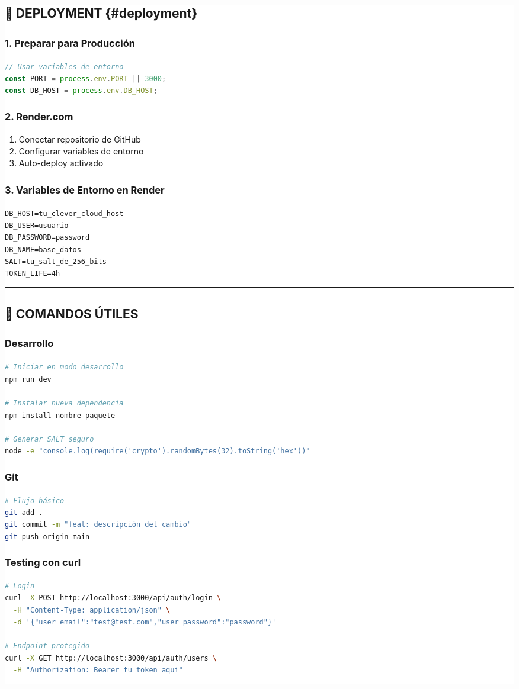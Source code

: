 
## 🚀 DEPLOYMENT {#deployment}

### **1. Preparar para Producción**
```javascript
// Usar variables de entorno
const PORT = process.env.PORT || 3000;
const DB_HOST = process.env.DB_HOST;
```

### **2. Render.com**
1. Conectar repositorio de GitHub
2. Configurar variables de entorno
3. Auto-deploy activado

### **3. Variables de Entorno en Render**
```
DB_HOST=tu_clever_cloud_host
DB_USER=usuario
DB_PASSWORD=password
DB_NAME=base_datos
SALT=tu_salt_de_256_bits
TOKEN_LIFE=4h
```

---

## 📝 COMANDOS ÚTILES

### **Desarrollo**
```bash
# Iniciar en modo desarrollo
npm run dev

# Instalar nueva dependencia
npm install nombre-paquete

# Generar SALT seguro
node -e "console.log(require('crypto').randomBytes(32).toString('hex'))"
```

### **Git**
```bash
# Flujo básico
git add .
git commit -m "feat: descripción del cambio"
git push origin main
```

### **Testing con curl**
```bash
# Login
curl -X POST http://localhost:3000/api/auth/login \
  -H "Content-Type: application/json" \
  -d '{"user_email":"test@test.com","user_password":"password"}'

# Endpoint protegido
curl -X GET http://localhost:3000/api/auth/users \
  -H "Authorization: Bearer tu_token_aqui"
```

---